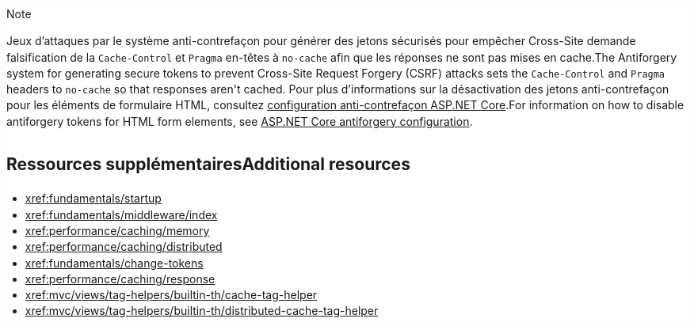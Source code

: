 > [!NOTE]
> <span data-ttu-id="6a8a6-227">Jeux d’attaques par le système anti-contrefaçon pour générer des jetons sécurisés pour empêcher Cross-Site demande falsification de la `Cache-Control` et `Pragma` en-têtes à `no-cache` afin que les réponses ne sont pas mises en cache.</span><span class="sxs-lookup"><span data-stu-id="6a8a6-227">The Antiforgery system for generating secure tokens to prevent Cross-Site Request Forgery (CSRF) attacks sets the `Cache-Control` and `Pragma` headers to `no-cache` so that responses aren't cached.</span></span> <span data-ttu-id="6a8a6-228">Pour plus d’informations sur la désactivation des jetons anti-contrefaçon pour les éléments de formulaire HTML, consultez [configuration anti-contrefaçon ASP.NET Core](xref:security/anti-request-forgery#aspnet-core-antiforgery-configuration).</span><span class="sxs-lookup"><span data-stu-id="6a8a6-228">For information on how to disable antiforgery tokens for HTML form elements, see [ASP.NET Core antiforgery configuration](xref:security/anti-request-forgery#aspnet-core-antiforgery-configuration).</span></span>

## <a name="additional-resources"></a><span data-ttu-id="6a8a6-229">Ressources supplémentaires</span><span class="sxs-lookup"><span data-stu-id="6a8a6-229">Additional resources</span></span>

* <xref:fundamentals/startup>
* <xref:fundamentals/middleware/index>
* <xref:performance/caching/memory>
* <xref:performance/caching/distributed>
* <xref:fundamentals/change-tokens>
* <xref:performance/caching/response>
* <xref:mvc/views/tag-helpers/builtin-th/cache-tag-helper>
* <xref:mvc/views/tag-helpers/builtin-th/distributed-cache-tag-helper>
